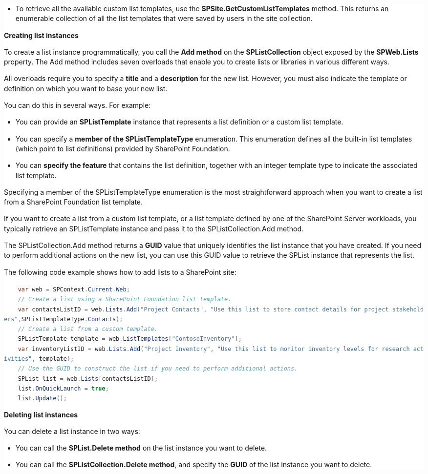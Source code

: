 - To retrieve all the available custom list templates, use the **SPSite.GetCustomListTemplates** method. This returns an enumerable collection of all the list templates that were saved by users in the site collection.

**Creating list instances**

To create a list instance programmatically, you call the **Add method** on the **SPListCollection** object exposed by the **SPWeb.Lists** property. The Add method includes seven overloads that enable you to create lists or libraries in various different ways. 

All overloads require you to specify a **title** and a **description** for the new list. However, you must also indicate the template or definition on which you want to base your new list. 

You can do this in several ways. For example:

- You can provide an **SPListTemplate** instance that represents a list definition or a custom list template.

- You can specify a **member of the SPListTemplateType** enumeration. This enumeration defines all the built-in list templates (which point to list definitions) provided by SharePoint Foundation.

- You can **specify the feature** that contains the list definition, together with an integer template type to indicate the associated list template.

Specifying a member of the SPListTemplateType enumeration is the most straightforward approach when you want to create a list from a SharePoint Foundation list template. 

If you want to create a list from a custom list template, or a list template defined by one of the SharePoint Server workloads, you typically retrieve an SPListTemplate instance and pass it to the SPListCollection.Add method.

The SPListCollection.Add method returns a **GUID** value that uniquely identifies the list instance that you have created. If you need to perform additional actions on the new list, you can use this GUID value to retrieve the SPList instance that represents the list.

The following code example shows how to add lists to a SharePoint site:
```C#
	var web = SPContext.Current.Web;
	// Create a list using a SharePoint Foundation list template.
	var contactsListID = web.Lists.Add("Project Contacts", "Use this list to store contact details for project stakeholders",SPListTemplateType.Contacts);
	// Create a list from a custom template.
	SPListTemplate template = web.ListTemplates["ContosoInventory"];
	var inventoryListID = web.Lists.Add("Project Inventory", "Use this list to monitor inventory levels for research activities", template);
	// Use the GUID to construct the list if you need to perform additional actions.
	SPList list = web.Lists[contactsListID];
	list.OnQuickLaunch = true;
	list.Update();
```

**Deleting list instances**

You can delete a list instance in two ways:

- You can call the **SPList.Delete method** on the list instance you want to delete.

- You can call the **SPListCollection.Delete method**, and specify the **GUID** of the list instance you want to delete.
